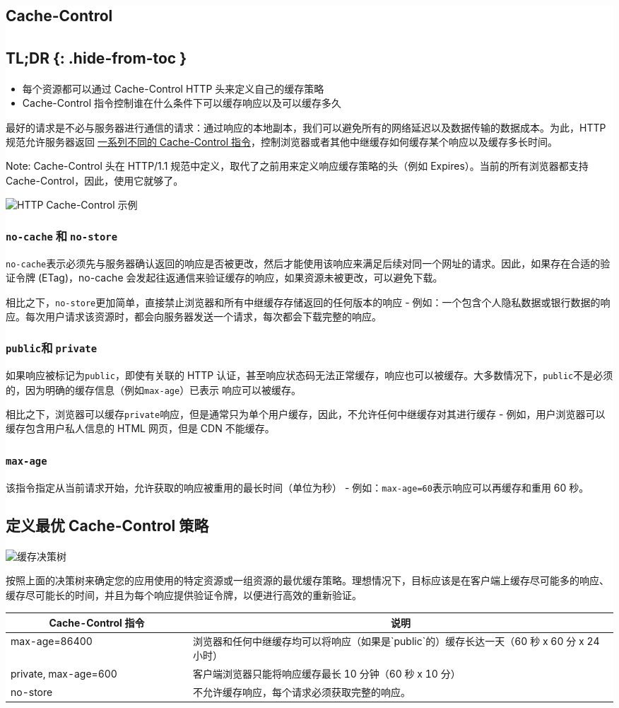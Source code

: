 
## Cache-Control

## TL;DR {: .hide-from-toc }
- 每个资源都可以通过 Cache-Control HTTP 头来定义自己的缓存策略
- Cache-Control 指令控制谁在什么条件下可以缓存响应以及可以缓存多久


最好的请求是不必与服务器进行通信的请求：通过响应的本地副本，我们可以避免所有的网络延迟以及数据传输的数据成本。为此，HTTP 规范允许服务器返回 [一系列不同的 Cache-Control 指令](http://www.w3.org/Protocols/rfc2616/rfc2616-sec14.html#sec14.9)，控制浏览器或者其他中继缓存如何缓存某个响应以及缓存多长时间。


Note: Cache-Control 头在 HTTP/1.1 规范中定义，取代了之前用来定义响应缓存策略的头（例如 Expires）。当前的所有浏览器都支持 Cache-Control，因此，使用它就够了。

<img src="images/http-cache-control-highlight.png" class="center" alt="HTTP Cache-Control 示例">

### `no-cache` 和 `no-store`

`no-cache`表示必须先与服务器确认返回的响应是否被更改，然后才能使用该响应来满足后续对同一个网址的请求。因此，如果存在合适的验证令牌 (ETag)，no-cache 会发起往返通信来验证缓存的响应，如果资源未被更改，可以避免下载。

相比之下，`no-store`更加简单，直接禁止浏览器和所有中继缓存存储返回的任何版本的响应 - 例如：一个包含个人隐私数据或银行数据的响应。每次用户请求该资源时，都会向服务器发送一个请求，每次都会下载完整的响应。

### `public`和 `private`

如果响应被标记为`public`，即使有关联的 HTTP 认证，甚至响应状态码无法正常缓存，响应也可以被缓存。大多数情况下，`public`不是必须的，因为明确的缓存信息（例如`max-age`）已表示
响应可以被缓存。

相比之下，浏览器可以缓存`private`响应，但是通常只为单个用户缓存，因此，不允许任何中继缓存对其进行缓存 - 例如，用户浏览器可以缓存包含用户私人信息的 HTML 网页，但是 CDN 不能缓存。

### `max-age`

该指令指定从当前请求开始，允许获取的响应被重用的最长时间（单位为秒） - 例如：`max-age=60`表示响应可以再缓存和重用 60 秒。

## 定义最优 Cache-Control 策略

<img src="images/http-cache-decision-tree.png" class="center" alt="缓存决策树">

按照上面的决策树来确定您的应用使用的特定资源或一组资源的最优缓存策略。理想情况下，目标应该是在客户端上缓存尽可能多的响应、缓存尽可能长的时间，并且为每个响应提供验证令牌，以便进行高效的重新验证。

<table>
<thead>
  <tr>
    <th width="30%">Cache-Control 指令</th>
    <th>说明</th>
  </tr>
</thead>
<tbody>
<tr>
  <td data-th="cache-control">max-age=86400</td>
  <td data-th="说明">浏览器和任何中继缓存均可以将响应（如果是`public`的）缓存长达一天（60 秒 x 60 分 x 24 小时）</td>
</tr>
<tr>
  <td data-th="cache-control">private, max-age=600</td>
  <td data-th="说明">客户端浏览器只能将响应缓存最长 10 分钟（60 秒 x 10 分）</td>
</tr>
<tr>
  <td data-th="cache-control">no-store</td>
  <td data-th="说明">不允许缓存响应，每个请求必须获取完整的响应。</td>
</tr>
</tbody>